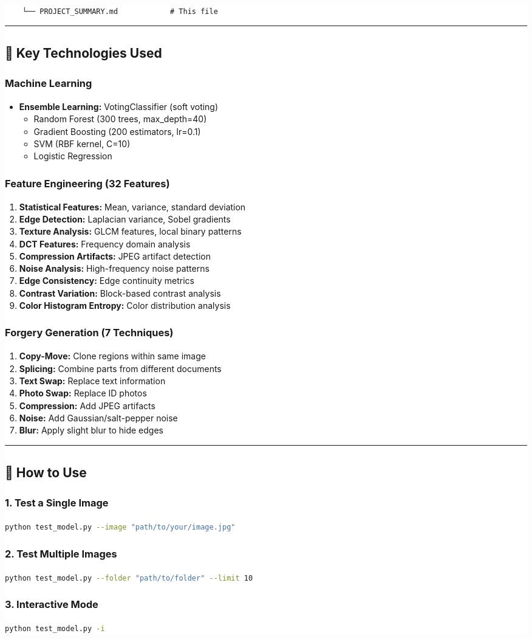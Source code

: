 ```
    └── PROJECT_SUMMARY.md            # This file
```

---

## 🔧 Key Technologies Used

### Machine Learning
- **Ensemble Learning:** VotingClassifier (soft voting)
  - Random Forest (300 trees, max_depth=40)
  - Gradient Boosting (200 estimators, lr=0.1)
  - SVM (RBF kernel, C=10)
  - Logistic Regression
  
### Feature Engineering (32 Features)
1. **Statistical Features:** Mean, variance, standard deviation
2. **Edge Detection:** Laplacian variance, Sobel gradients
3. **Texture Analysis:** GLCM features, local binary patterns
4. **DCT Features:** Frequency domain analysis
5. **Compression Artifacts:** JPEG artifact detection
6. **Noise Analysis:** High-frequency noise patterns
7. **Edge Consistency:** Edge continuity metrics
8. **Contrast Variation:** Block-based contrast analysis
9. **Color Histogram Entropy:** Color distribution analysis

### Forgery Generation (7 Techniques)
1. **Copy-Move:** Clone regions within same image
2. **Splicing:** Combine parts from different documents
3. **Text Swap:** Replace text information
4. **Photo Swap:** Replace ID photos
5. **Compression:** Add JPEG artifacts
6. **Noise:** Add Gaussian/salt-pepper noise
7. **Blur:** Apply slight blur to hide edges

---

## 🚀 How to Use

### 1. Test a Single Image
```bash
python test_model.py --image "path/to/your/image.jpg"
```

### 2. Test Multiple Images
```bash
python test_model.py --folder "path/to/folder" --limit 10
```

### 3. Interactive Mode
```bash
python test_model.py -i
```
